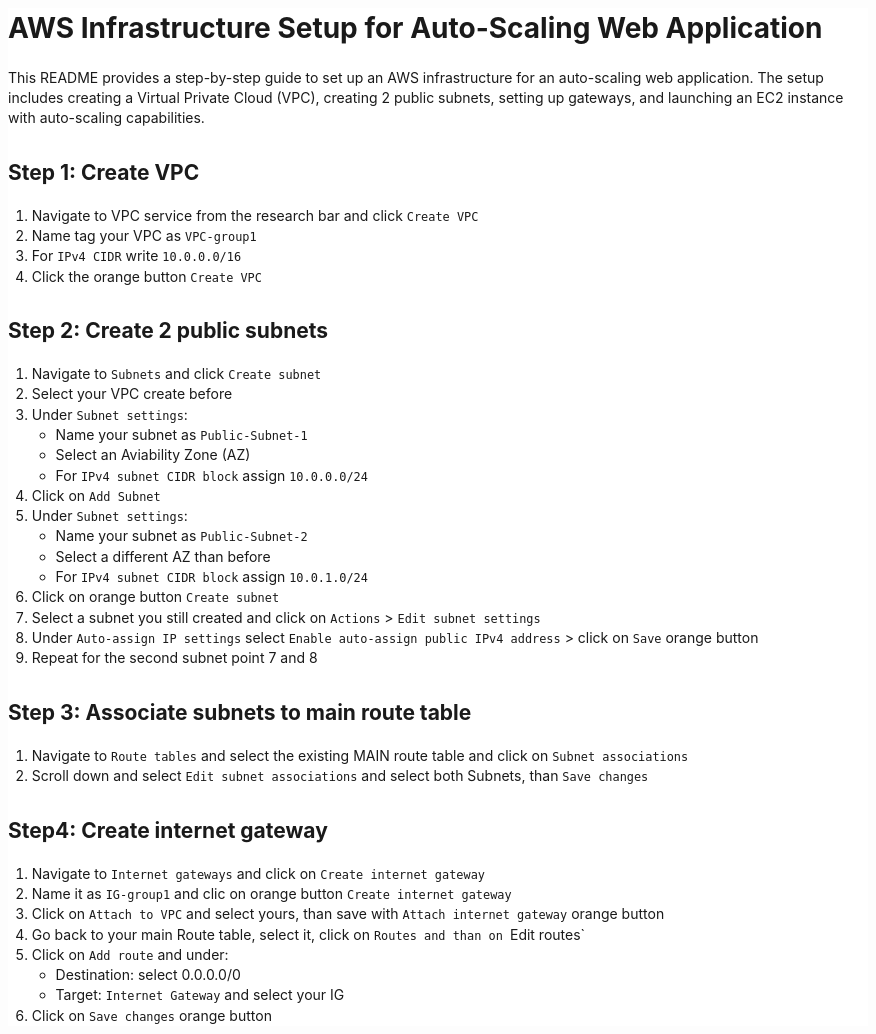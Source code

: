# AWS Infrastructure Setup for Auto-Scaling Web Application

This README provides a step-by-step guide to set up an AWS infrastructure for an auto-scaling web application. The setup includes creating a Virtual Private Cloud (VPC), creating 2 public subnets, setting up gateways, and launching an EC2 instance with auto-scaling capabilities.

## Step 1: Create VPC

1. Navigate to VPC service from the research bar and click `Create VPC`
2. Name tag your VPC as `VPC-group1`
3. For `IPv4 CIDR` write `10.0.0.0/16`
4. Click the orange button `Create VPC`

## Step 2: Create 2 public subnets

1. Navigate to `Subnets` and click `Create subnet`
2. Select your VPC create before
3. Under `Subnet settings`:
	- Name your subnet as `Public-Subnet-1`
	- Select an Aviability Zone (AZ)
	- For `IPv4 subnet CIDR block` assign `10.0.0.0/24`
4. Click on `Add Subnet`
5. Under `Subnet settings`:
	- Name your subnet as `Public-Subnet-2`
	- Select a different AZ than before
	- For `IPv4 subnet CIDR block` assign `10.0.1.0/24`
6. Click on orange button `Create subnet`
7. Select a subnet you still created and click on `Actions` > `Edit subnet settings`
8. Under `Auto-assign IP settings` select `Enable auto-assign public IPv4 address` > click on `Save` orange button
9. Repeat for the second subnet point 7 and 8

## Step 3: Associate subnets to main route table

1. Navigate to `Route tables` and select the existing MAIN route table and click on `Subnet associations`
2. Scroll down and select `Edit subnet associations` and select both Subnets, than `Save changes`

## Step4: Create internet gateway

1. Navigate to `Internet gateways` and click on `Create internet gateway`
2. Name it as `IG-group1` and clic on orange button `Create internet gateway`
3. Click on `Attach to VPC` and select yours, than save with `Attach internet gateway` orange button
4. Go back to your main Route table, select it, click on `Routes and than on `Edit routes`
5. Click on `Add route` and under:
	- Destination: select 0.0.0.0/0
	- Target: `Internet Gateway` and select your IG
6. Click on `Save changes` orange button
